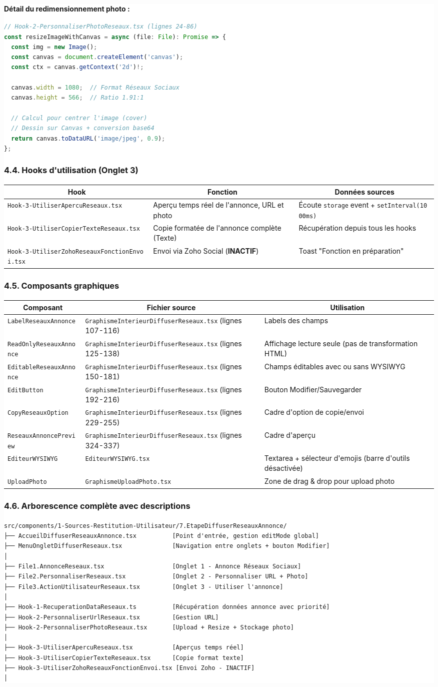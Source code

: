 **Détail du redimensionnement photo :**
```typescript
// Hook-2-PersonnaliserPhotoReseaux.tsx (lignes 24-86)
const resizeImageWithCanvas = async (file: File): Promise => {
  const img = new Image();
  const canvas = document.createElement('canvas');
  const ctx = canvas.getContext('2d')!;

  canvas.width = 1080;  // Format Réseaux Sociaux
  canvas.height = 566;  // Ratio 1.91:1

  // Calcul pour centrer l'image (cover)
  // Dessin sur Canvas + conversion base64
  return canvas.toDataURL('image/jpeg', 0.9);
};
```

### 4.4. Hooks d'utilisation (Onglet 3)

| Hook | Fonction | Données sources |
|------|----------|-----------------|
| `Hook-3-UtiliserApercuReseaux.tsx` | Aperçu temps réel de l'annonce, URL et photo | Écoute `storage` event + `setInterval(1000ms)` |
| `Hook-3-UtiliserCopierTexteReseaux.tsx` | Copie formatée de l'annonce complète (Texte) | Récupération depuis tous les hooks |
| `Hook-3-UtiliserZohoReseauxFonctionEnvoi.tsx` | Envoi via Zoho Social (**INACTIF**) | Toast "Fonction en préparation" |

### 4.5. Composants graphiques

| Composant | Fichier source | Utilisation |
|-----------|----------------|-------------|
| `LabelReseauxAnnonce` | `GraphismeInterieurDiffuserReseaux.tsx` (lignes 107-116) | Labels des champs |
| `ReadOnlyReseauxAnnonce` | `GraphismeInterieurDiffuserReseaux.tsx` (lignes 125-138) | Affichage lecture seule (pas de transformation HTML) |
| `EditableReseauxAnnonce` | `GraphismeInterieurDiffuserReseaux.tsx` (lignes 150-181) | Champs éditables avec ou sans WYSIWYG |
| `EditButton` | `GraphismeInterieurDiffuserReseaux.tsx` (lignes 192-216) | Bouton Modifier/Sauvegarder |
| `CopyReseauxOption` | `GraphismeInterieurDiffuserReseaux.tsx` (lignes 229-255) | Cadre d'option de copie/envoi |
| `ReseauxAnnoncePreview` | `GraphismeInterieurDiffuserReseaux.tsx` (lignes 324-337) | Cadre d'aperçu |
| `EditeurWYSIWYG` | `EditeurWYSIWYG.tsx` | Textarea + sélecteur d'emojis (barre d'outils désactivée) |
| `UploadPhoto` | `GraphismeUploadPhoto.tsx` | Zone de drag & drop pour upload photo |

### 4.6. Arborescence complète avec descriptions

```
src/components/1-Sources-Restitution-Utilisateur/7.EtapeDiffuserReseauxAnnonce/
├── AccueilDiffuserReseauxAnnonce.tsx          [Point d'entrée, gestion editMode global]
├── MenuOngletDiffuserReseaux.tsx              [Navigation entre onglets + bouton Modifier]
│
├── File1.AnnonceReseaux.tsx                   [Onglet 1 - Annonce Réseaux Sociaux]
├── File2.PersonnaliserReseaux.tsx             [Onglet 2 - Personnaliser URL + Photo]
├── File3.ActionUtilisateurReseaux.tsx         [Onglet 3 - Utiliser l'annonce]
│
├── Hook-1-RecuperationDataReseaux.ts          [Récupération données annonce avec priorité]
├── Hook-2-PersonnaliserUrlReseaux.tsx         [Gestion URL]
├── Hook-2-PersonnaliserPhotoReseaux.tsx       [Upload + Resize + Stockage photo]
│
├── Hook-3-UtiliserApercuReseaux.tsx           [Aperçus temps réel]
├── Hook-3-UtiliserCopierTexteReseaux.tsx      [Copie format texte]
├── Hook-3-UtiliserZohoReseauxFonctionEnvoi.tsx [Envoi Zoho - INACTIF]
│
```
